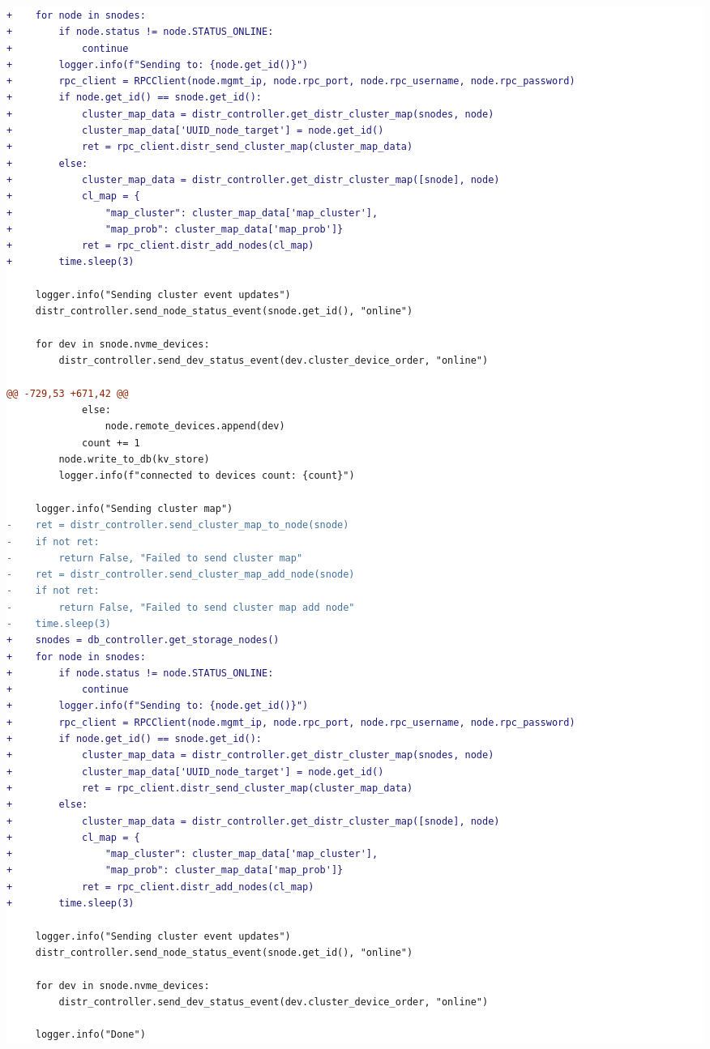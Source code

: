 ```diff
+    for node in snodes:
+        if node.status != node.STATUS_ONLINE:
+            continue
+        logger.info(f"Sending to: {node.get_id()}")
+        rpc_client = RPCClient(node.mgmt_ip, node.rpc_port, node.rpc_username, node.rpc_password)
+        if node.get_id() == snode.get_id():
+            cluster_map_data = distr_controller.get_distr_cluster_map(snodes, node)
+            cluster_map_data['UUID_node_target'] = node.get_id()
+            ret = rpc_client.distr_send_cluster_map(cluster_map_data)
+        else:
+            cluster_map_data = distr_controller.get_distr_cluster_map([snode], node)
+            cl_map = {
+                "map_cluster": cluster_map_data['map_cluster'],
+                "map_prob": cluster_map_data['map_prob']}
+            ret = rpc_client.distr_add_nodes(cl_map)
+        time.sleep(3)
 
     logger.info("Sending cluster event updates")
     distr_controller.send_node_status_event(snode.get_id(), "online")
 
     for dev in snode.nvme_devices:
         distr_controller.send_dev_status_event(dev.cluster_device_order, "online")
 
@@ -729,53 +671,42 @@
             else:
                 node.remote_devices.append(dev)
             count += 1
         node.write_to_db(kv_store)
         logger.info(f"connected to devices count: {count}")
 
     logger.info("Sending cluster map")
-    ret = distr_controller.send_cluster_map_to_node(snode)
-    if not ret:
-        return False, "Failed to send cluster map"
-    ret = distr_controller.send_cluster_map_add_node(snode)
-    if not ret:
-        return False, "Failed to send cluster map add node"
-    time.sleep(3)
+    snodes = db_controller.get_storage_nodes()
+    for node in snodes:
+        if node.status != node.STATUS_ONLINE:
+            continue
+        logger.info(f"Sending to: {node.get_id()}")
+        rpc_client = RPCClient(node.mgmt_ip, node.rpc_port, node.rpc_username, node.rpc_password)
+        if node.get_id() == snode.get_id():
+            cluster_map_data = distr_controller.get_distr_cluster_map(snodes, node)
+            cluster_map_data['UUID_node_target'] = node.get_id()
+            ret = rpc_client.distr_send_cluster_map(cluster_map_data)
+        else:
+            cluster_map_data = distr_controller.get_distr_cluster_map([snode], node)
+            cl_map = {
+                "map_cluster": cluster_map_data['map_cluster'],
+                "map_prob": cluster_map_data['map_prob']}
+            ret = rpc_client.distr_add_nodes(cl_map)
+        time.sleep(3)
 
     logger.info("Sending cluster event updates")
     distr_controller.send_node_status_event(snode.get_id(), "online")
 
     for dev in snode.nvme_devices:
         distr_controller.send_dev_status_event(dev.cluster_device_order, "online")
 
     logger.info("Done")
```